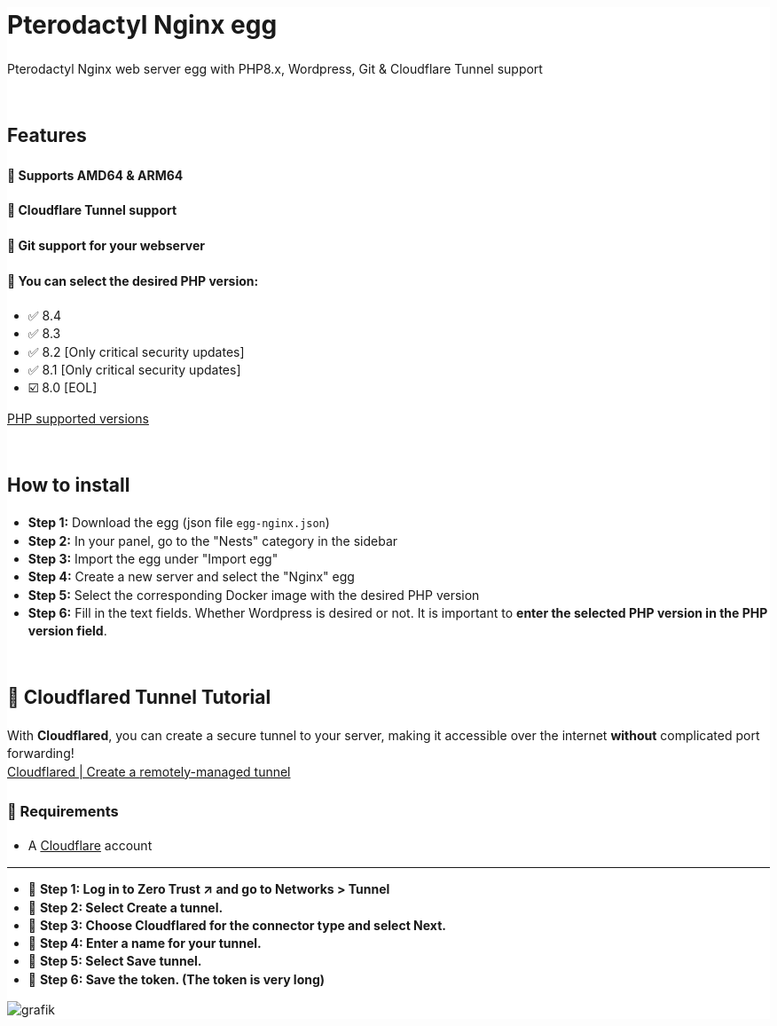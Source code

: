 # Pterodactyl Nginx egg

Pterodactyl Nginx web server egg with PHP8.x, Wordpress, Git & Cloudflare Tunnel support 
<br><br>
## Features

#### 🔹 Supports AMD64 & ARM64
#### 🔹 Cloudflare Tunnel support
#### 🔹 Git support for your webserver
#### 🔹 You can select the desired PHP version:
- ✅ 8.4
- ✅ 8.3
- ✅ 8.2 [Only critical security updates]
- ✅ 8.1 [Only critical security updates]
- ☑️ 8.0 [EOL]

[PHP supported versions](https://www.php.net/supported-versions.php)
<br><br>
## How to install

- **Step 1:** Download the egg (json file `egg-nginx.json`)
- **Step 2:** In your panel, go to the "Nests" category in the sidebar
- **Step 3:** Import the egg under "Import egg"
- **Step 4:** Create a new server and select the "Nginx" egg
- **Step 5:** Select the corresponding Docker image with the desired PHP version
- **Step 6:** Fill in the text fields. Whether Wordpress is desired or not. It is important to **enter the selected PHP version in the PHP version field**.
<br><br>
## 🚀 Cloudflared Tunnel Tutorial  

With **Cloudflared**, you can create a secure tunnel to your server, making it accessible over the internet **without** complicated port forwarding!  
[Cloudflared | Create a remotely-managed tunnel](https://developers.cloudflare.com/cloudflare-one/connections/connect-networks/get-started/create-remote-tunnel/)

### 📌 Requirements  
- A [Cloudflare](https://dash.cloudflare.com/) account  

---

- 🔹 **Step 1: Log in to Zero Trust ↗ and go to Networks > Tunnel**  
- 🔹 **Step 2: Select Create a tunnel.**  
- 🔹 **Step 3: Choose Cloudflared for the connector type and select Next.**  
- 🔹 **Step 4: Enter a name for your tunnel.**  
- 🔹 **Step 5: Select Save tunnel.**  
- 🔹 **Step 6: Save the token. (The token is very long)**
  
![grafik](https://github.com/user-attachments/assets/0c0430a5-5cb6-45e4-8b26-1805cddde3cc)
